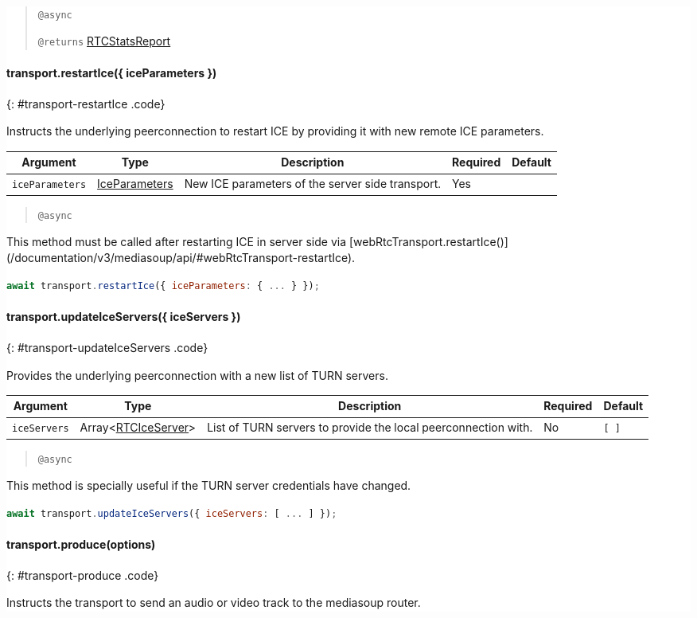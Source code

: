 > `@async`
> 
> `@returns` [RTCStatsReport](https://w3c.github.io/webrtc-pc/#dom-rtcstatsreport)

#### transport.restartIce({ iceParameters })
{: #transport-restartIce .code}

Instructs the underlying peerconnection to restart ICE by providing it with new remote ICE parameters.

<div markdown="1" class="table-wrapper L3">

Argument        | Type    | Description | Required | Default 
--------------- | ------- | ----------- | -------- | ----------
`iceParameters`  | [IceParameters](/documentation/v3/mediasoup/api/#WebRtcTransportIceParameters) | New ICE parameters of the server side transport. | Yes   |

</div>

> `@async`

<div markdown="1" class="note">
This method must be called after restarting ICE in server side via [webRtcTransport.restartIce()](/documentation/v3/mediasoup/api/#webRtcTransport-restartIce).
</div>

```javascript
await transport.restartIce({ iceParameters: { ... } });
```

#### transport.updateIceServers({ iceServers })
{: #transport-updateIceServers .code}

Provides the underlying peerconnection with a new list of TURN servers.

<div markdown="1" class="table-wrapper L3">

Argument        | Type    | Description | Required | Default 
--------------- | ------- | ----------- | -------- | ----------
`iceServers`    | Array&lt;[RTCIceServer](https://w3c.github.io/webrtc-pc/#rtciceserver-dictionary)&gt; | List of TURN servers to provide the local peerconnection with. | No   | `[ ]`

</div>

> `@async`

<div markdown="1" class="note">
This method is specially useful if the TURN server credentials have changed.
</div>

```javascript
await transport.updateIceServers({ iceServers: [ ... ] });
```

#### transport.produce(options)
{: #transport-produce .code}

Instructs the transport to send an audio or video track to the mediasoup router. 
